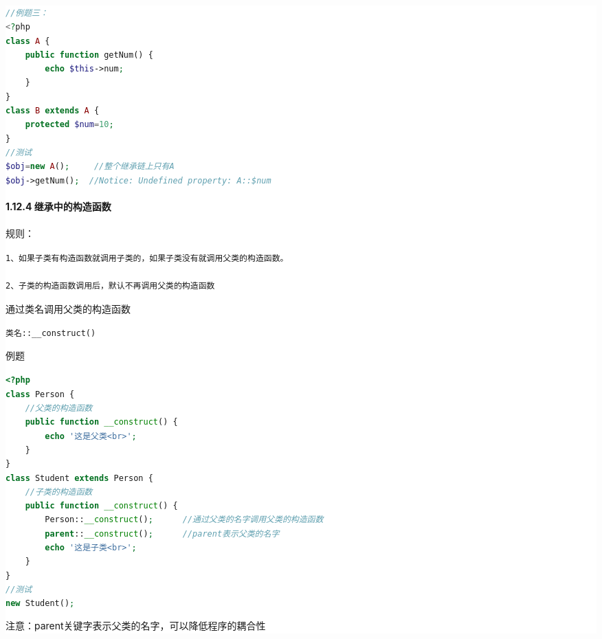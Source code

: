 ```php
//例题三：
<?php
class A {
	public function getNum() {
		echo $this->num;
	}
}
class B extends A {
	protected $num=10;	
}
//测试
$obj=new A();     //整个继承链上只有A
$obj->getNum();	 //Notice: Undefined property: A::$num 
```



#### 1.12.4  继承中的构造函数

规则：

```
1、如果子类有构造函数就调用子类的，如果子类没有就调用父类的构造函数。

2、子类的构造函数调用后，默认不再调用父类的构造函数
```

通过类名调用父类的构造函数

```
类名::__construct()
```

例题

```php
<?php
class Person {
    //父类的构造函数
	public function __construct() {
		echo '这是父类<br>';
	}
}
class Student extends Person {
    //子类的构造函数
	public function __construct() {
		Person::__construct();		//通过父类的名字调用父类的构造函数
		parent::__construct();		//parent表示父类的名字
		echo '这是子类<br>';
	}
}
//测试
new Student();
```

注意：parent关键字表示父类的名字，可以降低程序的耦合性
